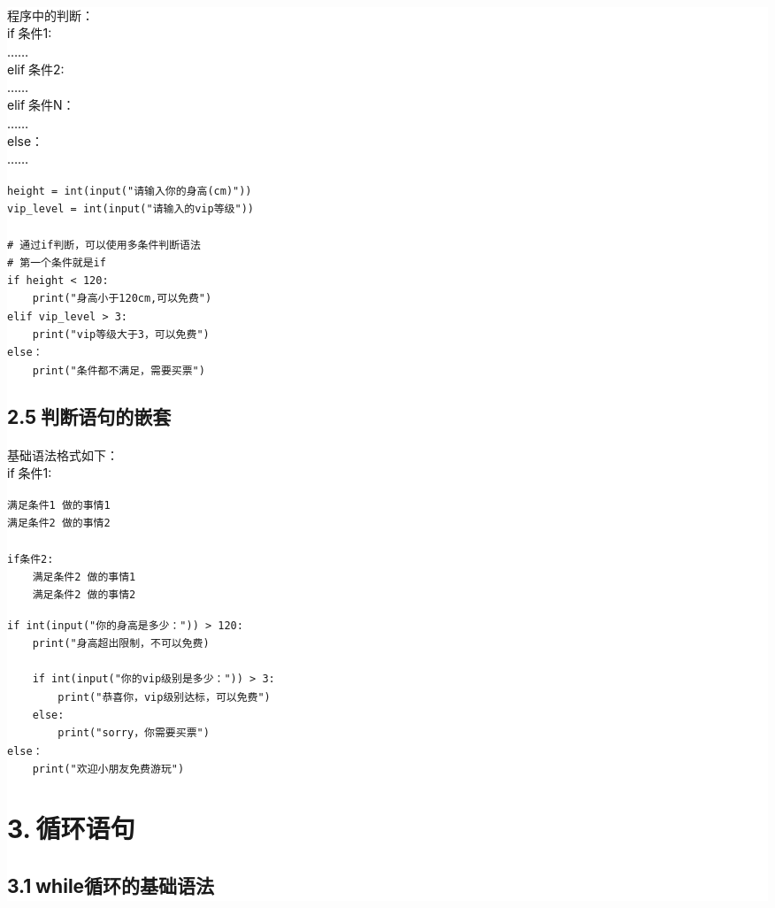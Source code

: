 程序中的判断：  
if 条件1:  
……  
elif 条件2:  
……  
elif 条件N：  
……  
else：  
……

```
height = int(input("请输入你的身高(cm)"))
vip_level = int(input("请输入的vip等级"))

# 通过if判断，可以使用多条件判断语法
# 第一个条件就是if
if height < 120:
    print("身高小于120cm,可以免费")
elif vip_level > 3:
    print("vip等级大于3，可以免费")
else：
    print("条件都不满足，需要买票")
```

## 2.5 判断语句的嵌套

基础语法格式如下：  
if 条件1:

```
满足条件1 做的事情1
满足条件2 做的事情2

if条件2:
    满足条件2 做的事情1
    满足条件2 做的事情2
```

```
if int(input("你的身高是多少：")) > 120:
    print("身高超出限制，不可以免费)
    
    if int(input("你的vip级别是多少：")) > 3:
        print("恭喜你，vip级别达标，可以免费")
    else:
        print("sorry，你需要买票")
else：
    print("欢迎小朋友免费游玩")
```

# 3. 循环语句

## 3.1 while循环的基础语法

